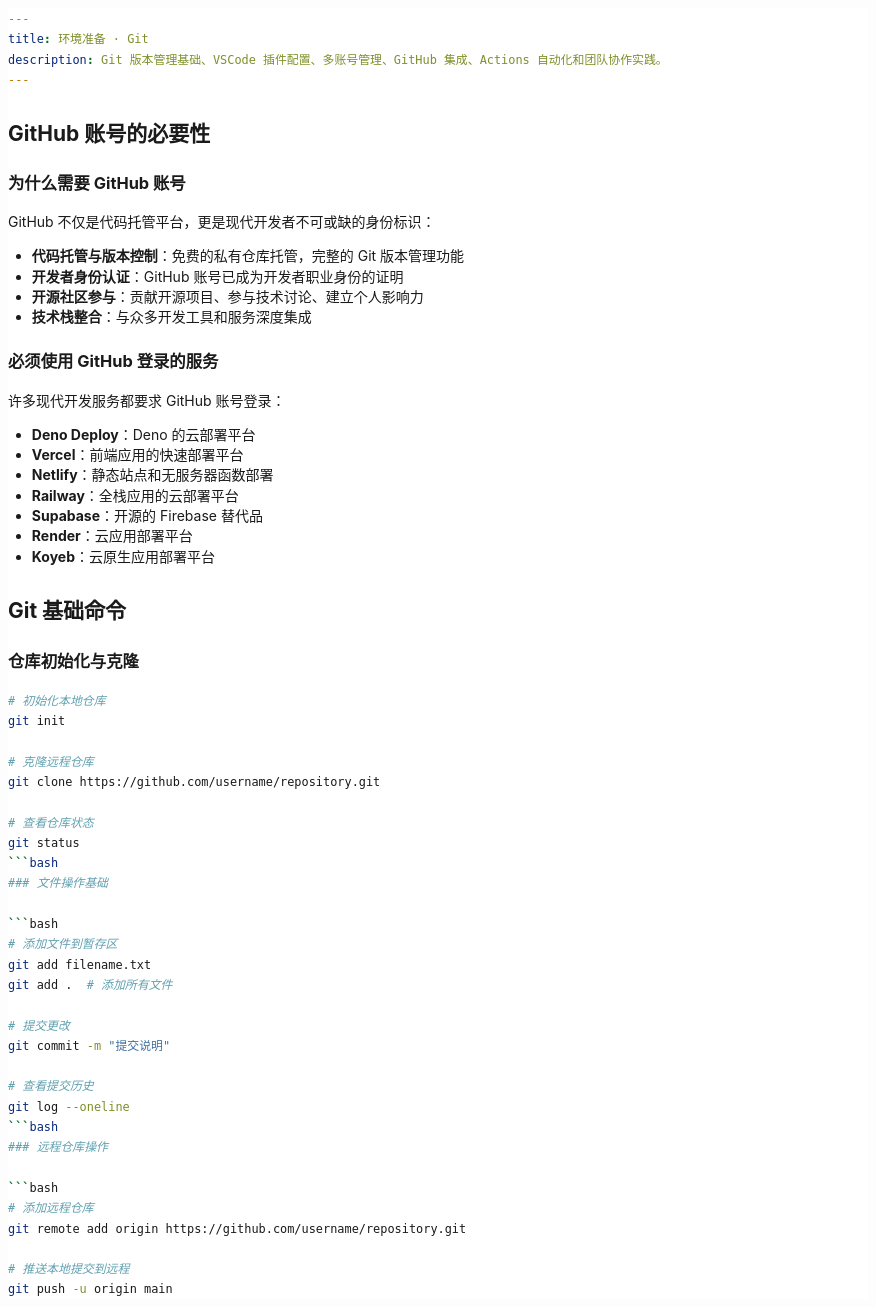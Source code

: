 ```yaml
---
title: 环境准备 · Git
description: Git 版本管理基础、VSCode 插件配置、多账号管理、GitHub 集成、Actions 自动化和团队协作实践。
---
```


## GitHub 账号的必要性

### 为什么需要 GitHub 账号

GitHub 不仅是代码托管平台，更是现代开发者不可或缺的身份标识：

- **代码托管与版本控制**：免费的私有仓库托管，完整的 Git 版本管理功能
- **开发者身份认证**：GitHub 账号已成为开发者职业身份的证明
- **开源社区参与**：贡献开源项目、参与技术讨论、建立个人影响力
- **技术栈整合**：与众多开发工具和服务深度集成

### 必须使用 GitHub 登录的服务

许多现代开发服务都要求 GitHub 账号登录：

- **Deno Deploy**：Deno 的云部署平台
- **Vercel**：前端应用的快速部署平台
- **Netlify**：静态站点和无服务器函数部署
- **Railway**：全栈应用的云部署平台
- **Supabase**：开源的 Firebase 替代品
- **Render**：云应用部署平台
- **Koyeb**：云原生应用部署平台

## Git 基础命令

### 仓库初始化与克隆

```bash
# 初始化本地仓库
git init

# 克隆远程仓库
git clone https://github.com/username/repository.git

# 查看仓库状态
git status
```bash
### 文件操作基础

```bash
# 添加文件到暂存区
git add filename.txt
git add .  # 添加所有文件

# 提交更改
git commit -m "提交说明"

# 查看提交历史
git log --oneline
```bash
### 远程仓库操作

```bash
# 添加远程仓库
git remote add origin https://github.com/username/repository.git

# 推送本地提交到远程
git push -u origin main
```